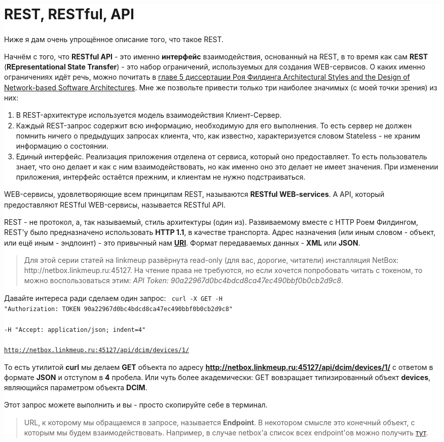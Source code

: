 
<a name="RESTX"></a>
<h1>REST, RESTful, API</h1>
Ниже я дам очень упрощённое описание того, что такое REST. 

Начнём с того, что <b>RESTful API</b> - это именно <b>интерфейс</b> взаимодействия, основанный на REST, в то время как сам <b>REST</b> (<b>REpresentational State Transfer</b>) - это набор ограничений, используемых для создания WEB-сервисов.
О каких именно ограничениях идёт речь, можно почитать в <a href="https://www.ics.uci.edu/~fielding/pubs/dissertation/rest_arch_style.htm" target="_blank">главе 5 диссертации Роя Филдинга Architectural Styles and the Design of Network-based Software Architectures</a>. Мне же позвольте привести только три наиболее значимых (с моей точки зрения) из них:

<ol>
    <li>В REST-архитектуре используется модель взаимодействия Клиент-Сервер. </li>
    <li>Каждый REST-запрос содержит всю информацию, необходимую для его выполнения. То есть сервер не должен помнить ничего о предыдущих запросах клиента, что, как известно, характеризуется словом Stateless - не храним информацию о состоянии. </li>
    <li>Единый интерфейс. Реализация приложения отделена от сервиса, который оно предоставляет. То есть пользователь знает, что оно делает и как с ним взаимодействовать, но как именно оно это делает не имеет значения. При изменении приложения, интерфейс остаётся прежним, и клиентам не нужно подстраиваться.</li>
</ol>

WEB-сервисы, удовлетворяющие всем принципам REST, называются <b>RESTful WEB-services</b>.
А API, который предоставляют RESTful WEB-сервисы, называется RESTful API.


REST - не протокол, а, так называемый, стиль архитектуры (один из). Развиваемому вместе с HTTP Роем Филдингом, REST'у было предназначено использовать <b>HTTP 1.1</b>, в качестве транспорта.
Адрес назначения (или иным словом - объект, или ещё иным - эндпоинт) - это привычный нам <a href="https://ru.wikipedia.org/wiki/URI" target="_blank"><b>URI</b></a>.
Формат передаваемых данных - <b>XML</b> или <b>JSON</b>.

<blockquote>
    Для этой серии статей на linkmeup развёрнута read-only (для вас, дорогие, читатели) инсталляция NetBox: http://netbox.linkmeup.ru:45127.
    На чтение права не требуются, но если хочется попробовать читать с токеном, то можно воспользоваться этим: <i>API Token: 90a22967d0bc4bdcd8ca47ec490bbf0b0cb2d9c8</i>.
</blockquote>


Давайте интереса ради сделаем один запрос:
<code>
curl -X GET -H "Authorization: TOKEN 90a22967d0bc4bdcd8ca47ec490bbf0b0cb2d9c8" \
-H "Accept: application/json; indent=4" \
http://netbox.linkmeup.ru:45127/api/dcim/devices/1/</code>

То есть утилитой <b>curl</b> мы делаем <b>GET</b> объекта по адресу <b>http://netbox.linkmeup.ru:45127/api/dcim/devices/1/</b> с ответом в формате <b>JSON</b> и отступом в <b>4</b> пробела.
Или чуть более академически: GET вовзращает типизированный объект <b>devices</b>, являющийся параметром объекта <b>DCIM</b>.

Этот запрос можете выполнить и вы - просто скопируйте себе в терминал.


<blockquote>
    URL, к которому мы обращаемся в запросе, называется <b>Endpoint</b>. В некотором смысле это конечный объект, с которым мы будем взаимодействовать.
    Например, в случае netbox'а список всех endpoint'ов можно получить <a href="http://netbox.linkmeup.ru:45127/api/docs/" target="_blank">тут</a>.
</blockquote>
